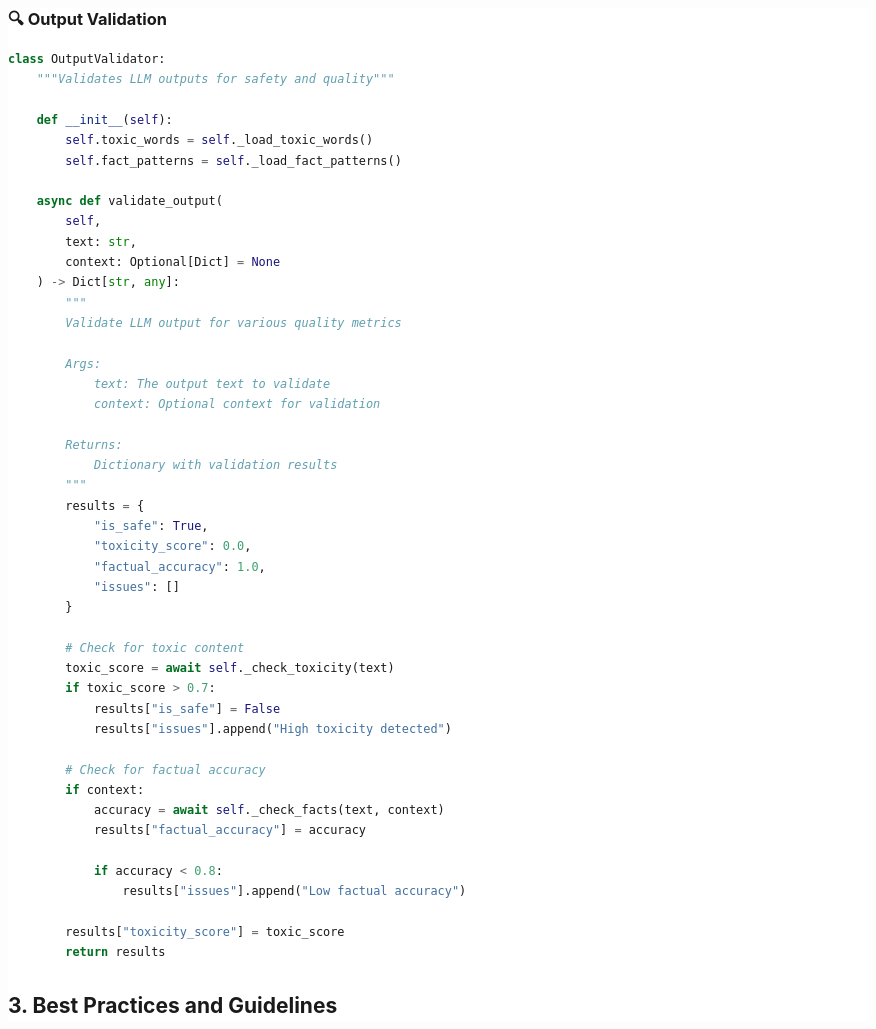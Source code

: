 ### 🔍 Output Validation
```python
class OutputValidator:
    """Validates LLM outputs for safety and quality"""
    
    def __init__(self):
        self.toxic_words = self._load_toxic_words()
        self.fact_patterns = self._load_fact_patterns()
    
    async def validate_output(
        self,
        text: str,
        context: Optional[Dict] = None
    ) -> Dict[str, any]:
        """
        Validate LLM output for various quality metrics
        
        Args:
            text: The output text to validate
            context: Optional context for validation
            
        Returns:
            Dictionary with validation results
        """
        results = {
            "is_safe": True,
            "toxicity_score": 0.0,
            "factual_accuracy": 1.0,
            "issues": []
        }
        
        # Check for toxic content
        toxic_score = await self._check_toxicity(text)
        if toxic_score > 0.7:
            results["is_safe"] = False
            results["issues"].append("High toxicity detected")
        
        # Check for factual accuracy
        if context:
            accuracy = await self._check_facts(text, context)
            results["factual_accuracy"] = accuracy
            
            if accuracy < 0.8:
                results["issues"].append("Low factual accuracy")
        
        results["toxicity_score"] = toxic_score
        return results
```

## 3. Best Practices and Guidelines
